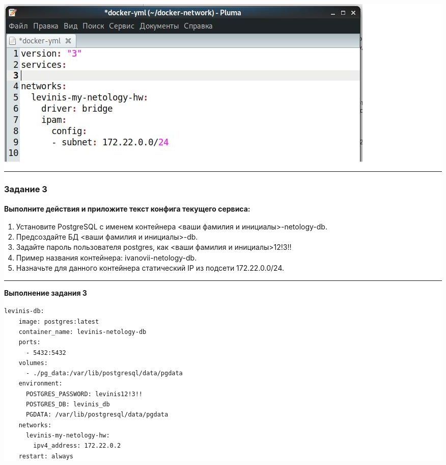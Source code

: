 ![img30.jpg](https://github.com/elekpow/netology/blob/main/virtual/images/img30.jpg)



---

### Задание 3 

**Выполните действия и приложите текст конфига текущего сервиса:** 

1. Установите PostgreSQL с именем контейнера <ваши фамилия и инициалы>-netology-db. 
2. Предсоздайте БД <ваши фамилия и инициалы>-db.
3. Задайте пароль пользователя postgres, как <ваши фамилия и инициалы>12!3!!
4. Пример названия контейнера: ivanovii-netology-db.
5. Назначьте для данного контейнера статический IP из подсети 172.22.0.0/24.


---

**Выполнение  задания 3**

```
levinis-db:
    image: postgres:latest 
    container_name: levinis-netology-db  
    ports: 
      - 5432:5432
    volumes: 
      - ./pg_data:/var/lib/postgresql/data/pgdata
    environment: 
      POSTGRES_PASSWORD: levinis12!3!!
      POSTGRES_DB: levinis_db 
      PGDATA: /var/lib/postgresql/data/pgdata 
    networks:
      levinis-my-netology-hw:
        ipv4_address: 172.22.0.2
    restart: always 
```
